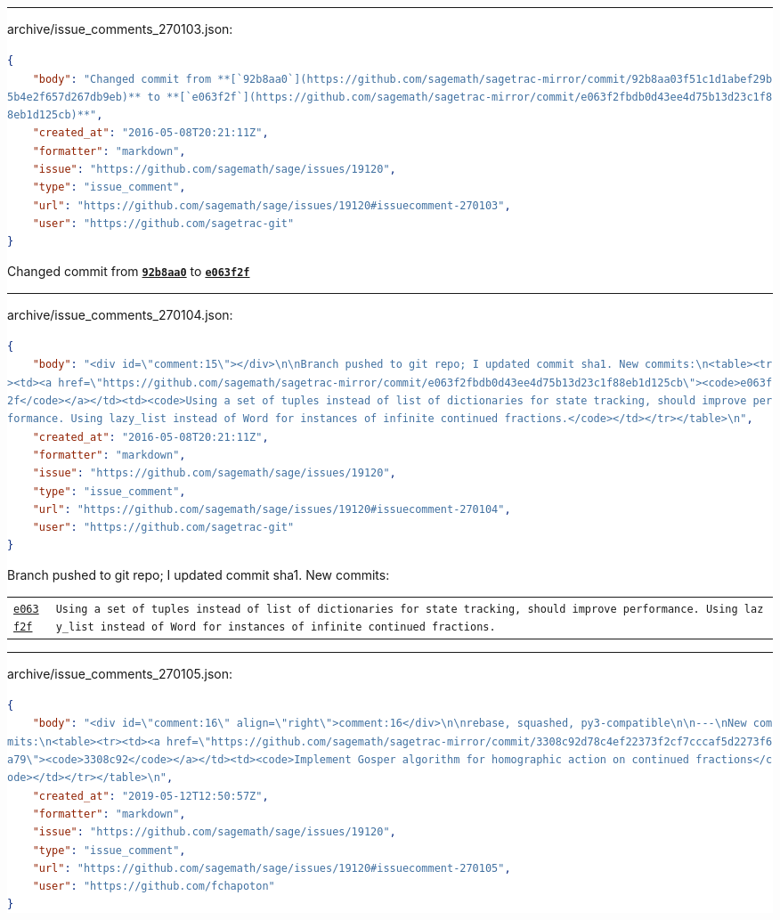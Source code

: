 

---

archive/issue_comments_270103.json:
```json
{
    "body": "Changed commit from **[`92b8aa0`](https://github.com/sagemath/sagetrac-mirror/commit/92b8aa03f51c1d1abef29b5b4e2f657d267db9eb)** to **[`e063f2f`](https://github.com/sagemath/sagetrac-mirror/commit/e063f2fbdb0d43ee4d75b13d23c1f88eb1d125cb)**",
    "created_at": "2016-05-08T20:21:11Z",
    "formatter": "markdown",
    "issue": "https://github.com/sagemath/sage/issues/19120",
    "type": "issue_comment",
    "url": "https://github.com/sagemath/sage/issues/19120#issuecomment-270103",
    "user": "https://github.com/sagetrac-git"
}
```

Changed commit from **[`92b8aa0`](https://github.com/sagemath/sagetrac-mirror/commit/92b8aa03f51c1d1abef29b5b4e2f657d267db9eb)** to **[`e063f2f`](https://github.com/sagemath/sagetrac-mirror/commit/e063f2fbdb0d43ee4d75b13d23c1f88eb1d125cb)**



---

archive/issue_comments_270104.json:
```json
{
    "body": "<div id=\"comment:15\"></div>\n\nBranch pushed to git repo; I updated commit sha1. New commits:\n<table><tr><td><a href=\"https://github.com/sagemath/sagetrac-mirror/commit/e063f2fbdb0d43ee4d75b13d23c1f88eb1d125cb\"><code>e063f2f</code></a></td><td><code>Using a set of tuples instead of list of dictionaries for state tracking, should improve performance. Using lazy_list instead of Word for instances of infinite continued fractions.</code></td></tr></table>\n",
    "created_at": "2016-05-08T20:21:11Z",
    "formatter": "markdown",
    "issue": "https://github.com/sagemath/sage/issues/19120",
    "type": "issue_comment",
    "url": "https://github.com/sagemath/sage/issues/19120#issuecomment-270104",
    "user": "https://github.com/sagetrac-git"
}
```

<div id="comment:15"></div>

Branch pushed to git repo; I updated commit sha1. New commits:
<table><tr><td><a href="https://github.com/sagemath/sagetrac-mirror/commit/e063f2fbdb0d43ee4d75b13d23c1f88eb1d125cb"><code>e063f2f</code></a></td><td><code>Using a set of tuples instead of list of dictionaries for state tracking, should improve performance. Using lazy_list instead of Word for instances of infinite continued fractions.</code></td></tr></table>




---

archive/issue_comments_270105.json:
```json
{
    "body": "<div id=\"comment:16\" align=\"right\">comment:16</div>\n\nrebase, squashed, py3-compatible\n\n---\nNew commits:\n<table><tr><td><a href=\"https://github.com/sagemath/sagetrac-mirror/commit/3308c92d78c4ef22373f2cf7cccaf5d2273f6a79\"><code>3308c92</code></a></td><td><code>Implement Gosper algorithm for homographic action on continued fractions</code></td></tr></table>\n",
    "created_at": "2019-05-12T12:50:57Z",
    "formatter": "markdown",
    "issue": "https://github.com/sagemath/sage/issues/19120",
    "type": "issue_comment",
    "url": "https://github.com/sagemath/sage/issues/19120#issuecomment-270105",
    "user": "https://github.com/fchapoton"
}
```